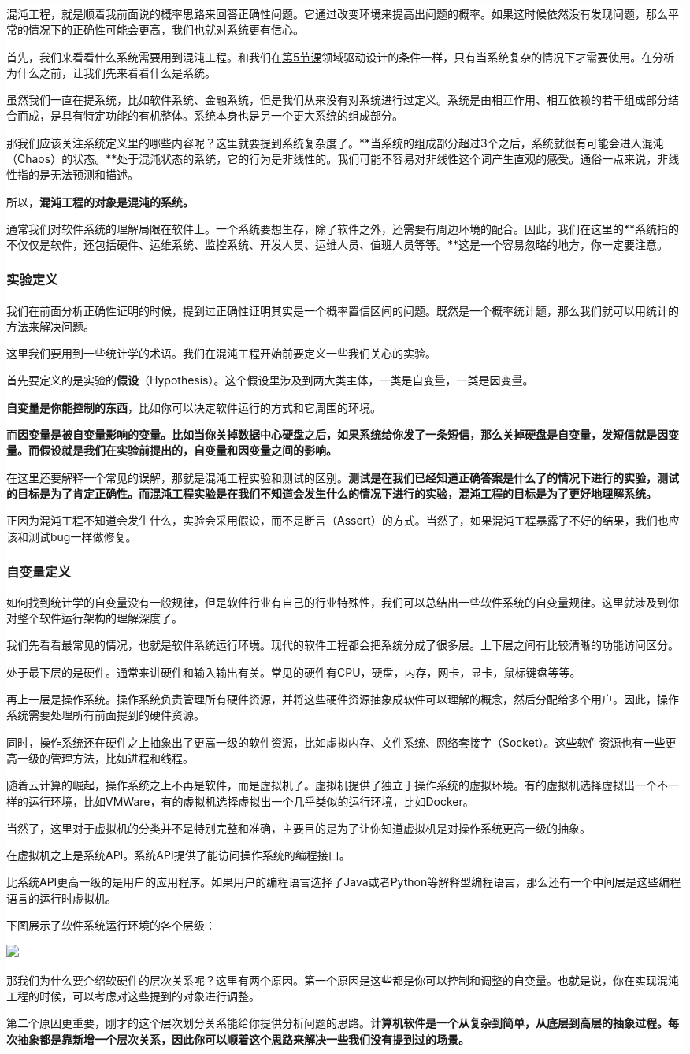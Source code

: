 混沌工程，就是顺着我前面说的概率思路来回答正确性问题。它通过改变环境来提高出问题的概率。如果这时候依然没有发现问题，那么平常的情况下的正确性可能会更高，我们也就对系统更有信心。

首先，我们来看看什么系统需要用到混沌工程。和我们在[第5节课](https://time.geekbang.org/column/article/327137)领域驱动设计的条件一样，只有当系统复杂的情况下才需要使用。在分析为什么之前，让我们先来看看什么是系统。

虽然我们一直在提系统，比如软件系统、金融系统，但是我们从来没有对系统进行过定义。系统是由相互作用、相互依赖的若干组成部分结合而成，是具有特定功能的有机整体。系统本身也是另一个更大系统的组成部分。

那我们应该关注系统定义里的哪些内容呢？这里就要提到系统复杂度了。**当系统的组成部分超过3个之后，系统就很有可能会进入混沌（Chaos）的状态。**处于混沌状态的系统，它的行为是非线性的。我们可能不容易对非线性这个词产生直观的感受。通俗一点来说，非线性指的是无法预测和描述。

所以，**混沌工程的对象是混沌的系统。**

通常我们对软件系统的理解局限在软件上。一个系统要想生存，除了软件之外，还需要有周边环境的配合。因此，我们在这里的**系统指的不仅仅是软件，还包括硬件、运维系统、监控系统、开发人员、运维人员、值班人员等等。**这是一个容易忽略的地方，你一定要注意。

### 实验定义

我们在前面分析正确性证明的时候，提到过正确性证明其实是一个概率置信区间的问题。既然是一个概率统计题，那么我们就可以用统计的方法来解决问题。

这里我们要用到一些统计学的术语。我们在混沌工程开始前要定义一些我们关心的实验。

首先要定义的是实验的**假设**（Hypothesis）。这个假设里涉及到两大类主体，一类是自变量，一类是因变量。

**自变量是你能控制的东西**，比如你可以决定软件运行的方式和它周围的环境。

而**因变量是被自变量影响的变量。**比如当你关掉数据中心硬盘之后，如果系统给你发了一条短信，那么关掉硬盘是自变量，发短信就是因变量。而**假设就是我们在实验前提出的，自变量和因变量之间的影响。**

在这里还要解释一个常见的误解，那就是混沌工程实验和测试的区别。**测试是在我们已经知道正确答案是什么了的情况下进行的实验，测试的目标是为了肯定正确性。而混沌工程实验是在我们不知道会发生什么的情况下进行的实验，混沌工程的目标是为了更好地理解系统。**

正因为混沌工程不知道会发生什么，实验会采用假设，而不是断言（Assert）的方式。当然了，如果混沌工程暴露了不好的结果，我们也应该和测试bug一样做修复。

### 自变量定义

如何找到统计学的自变量没有一般规律，但是软件行业有自己的行业特殊性，我们可以总结出一些软件系统的自变量规律。这里就涉及到你对整个软件运行架构的理解深度了。

我们先看看最常见的情况，也就是软件系统运行环境。现代的软件工程都会把系统分成了很多层。上下层之间有比较清晰的功能访问区分。

处于最下层的是硬件。通常来讲硬件和输入输出有关。常见的硬件有CPU，硬盘，内存，网卡，显卡，鼠标键盘等等。

再上一层是操作系统。操作系统负责管理所有硬件资源，并将这些硬件资源抽象成软件可以理解的概念，然后分配给多个用户。因此，操作系统需要处理所有前面提到的硬件资源。

同时，操作系统还在硬件之上抽象出了更高一级的软件资源，比如虚拟内存、文件系统、网络套接字（Socket）。这些软件资源也有一些更高一级的管理方法，比如进程和线程。

随着云计算的崛起，操作系统之上不再是软件，而是虚拟机了。虚拟机提供了独立于操作系统的虚拟环境。有的虚拟机选择虚拟出一个不一样的运行环境，比如VMWare，有的虚拟机选择虚拟出一个几乎类似的运行环境，比如Docker。

当然了，这里对于虚拟机的分类并不是特别完整和准确，主要目的是为了让你知道虚拟机是对操作系统更高一级的抽象。

在虚拟机之上是系统API。系统API提供了能访问操作系统的编程接口。

比系统API更高一级的是用户的应用程序。如果用户的编程语言选择了Java或者Python等解释型编程语言，那么还有一个中间层是这些编程语言的运行时虚拟机。

下图展示了软件系统运行环境的各个层级：

![](https://learn.lianglianglee.com/%e4%b8%93%e6%a0%8f/%e5%88%86%e5%b8%83%e5%bc%8f%e9%87%91%e8%9e%8d%e6%9e%b6%e6%9e%84%e8%af%be/assets/948adf458f954b198586998e24157539.jpg)

那我们为什么要介绍软硬件的层次关系呢？这里有两个原因。第一个原因是这些都是你可以控制和调整的自变量。也就是说，你在实现混沌工程的时候，可以考虑对这些提到的对象进行调整。

第二个原因更重要，刚才的这个层次划分关系能给你提供分析问题的思路。**计算机软件是一个从复杂到简单，从底层到高层的抽象过程。每次抽象都是靠新增一个层次关系，因此你可以顺着这个思路来解决一些我们没有提到过的场景。**
